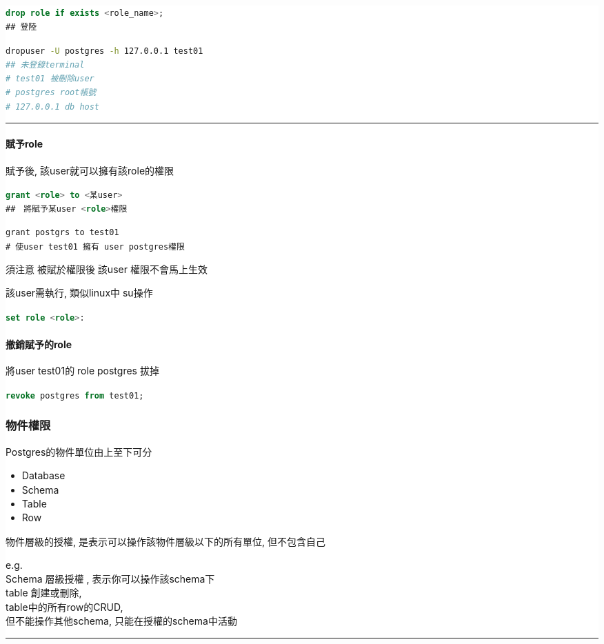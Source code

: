 ```SQL
drop role if exists <role_name>;
## 登陸
```


```bash
dropuser -U postgres -h 127.0.0.1 test01
## 未登錄terminal
# test01 被刪除user
# postgres root帳號
# 127.0.0.1 db host

```

---
#### 賦予role

賦予後, 該user就可以擁有該role的權限

```SQL
grant <role> to <某user>
##　將賦予某user <role>權限
```

```
grant postgrs to test01
# 使user test01 擁有 user postgres權限
```

須注意 被賦於權限後 該user 權限不會馬上生效

該user需執行, 類似linux中 su操作

```SQL
set role <role>:
```


#### 撤銷賦予的role

將user test01的 role postgres 拔掉 
```SQL
revoke postgres from test01;
```




### 物件權限

Postgres的物件單位由上至下可分

- Database
- Schema
- Table
- Row

物件層級的授權, 是表示可以操作該物件層級以下的所有單位, 但不包含自己

e.g.   
Schema 層級授權 , 表示你可以操作該schema下  
table 創建或刪除,  
table中的所有row的CRUD,  
但不能操作其他schema, 只能在授權的schema中活動 

---